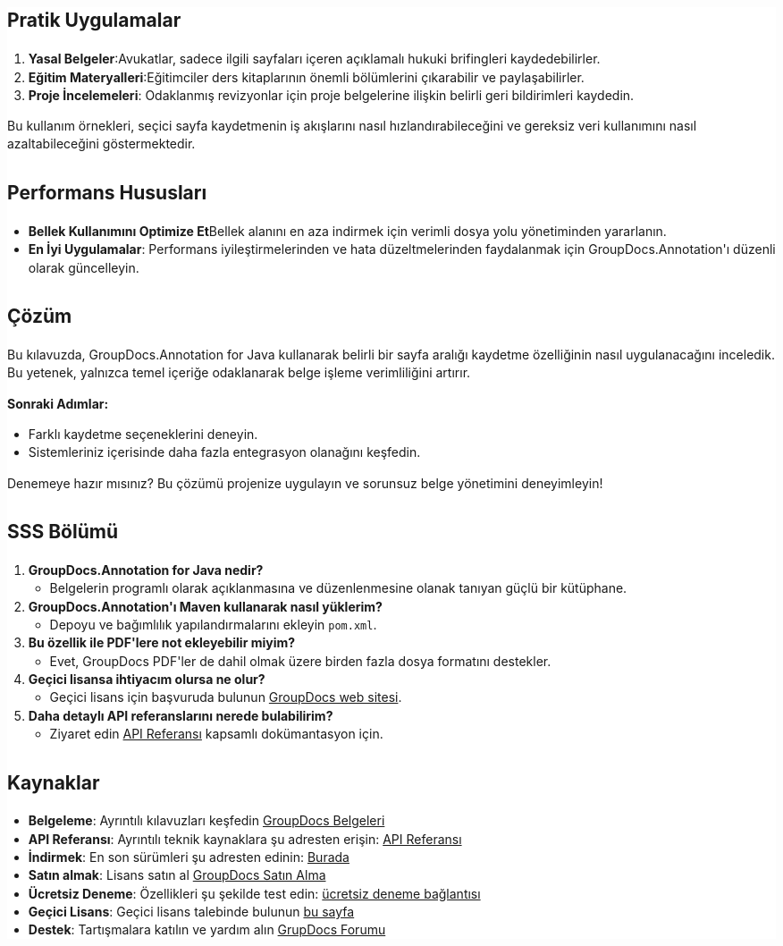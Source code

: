 ## Pratik Uygulamalar

1. **Yasal Belgeler**:Avukatlar, sadece ilgili sayfaları içeren açıklamalı hukuki brifingleri kaydedebilirler.
2. **Eğitim Materyalleri**:Eğitimciler ders kitaplarının önemli bölümlerini çıkarabilir ve paylaşabilirler.
3. **Proje İncelemeleri**: Odaklanmış revizyonlar için proje belgelerine ilişkin belirli geri bildirimleri kaydedin.

Bu kullanım örnekleri, seçici sayfa kaydetmenin iş akışlarını nasıl hızlandırabileceğini ve gereksiz veri kullanımını nasıl azaltabileceğini göstermektedir.

## Performans Hususları

- **Bellek Kullanımını Optimize Et**Bellek alanını en aza indirmek için verimli dosya yolu yönetiminden yararlanın.
- **En İyi Uygulamalar**: Performans iyileştirmelerinden ve hata düzeltmelerinden faydalanmak için GroupDocs.Annotation'ı düzenli olarak güncelleyin.

## Çözüm

Bu kılavuzda, GroupDocs.Annotation for Java kullanarak belirli bir sayfa aralığı kaydetme özelliğinin nasıl uygulanacağını inceledik. Bu yetenek, yalnızca temel içeriğe odaklanarak belge işleme verimliliğini artırır. 

**Sonraki Adımlar:**
- Farklı kaydetme seçeneklerini deneyin.
- Sistemleriniz içerisinde daha fazla entegrasyon olanağını keşfedin.

Denemeye hazır mısınız? Bu çözümü projenize uygulayın ve sorunsuz belge yönetimini deneyimleyin!

## SSS Bölümü

1. **GroupDocs.Annotation for Java nedir?**
   - Belgelerin programlı olarak açıklanmasına ve düzenlenmesine olanak tanıyan güçlü bir kütüphane.
2. **GroupDocs.Annotation'ı Maven kullanarak nasıl yüklerim?**
   - Depoyu ve bağımlılık yapılandırmalarını ekleyin `pom.xml`.
3. **Bu özellik ile PDF'lere not ekleyebilir miyim?**
   - Evet, GroupDocs PDF'ler de dahil olmak üzere birden fazla dosya formatını destekler.
4. **Geçici lisansa ihtiyacım olursa ne olur?**
   - Geçici lisans için başvuruda bulunun [GroupDocs web sitesi](https://purchase.groupdocs.com/temporary-license/).
5. **Daha detaylı API referanslarını nerede bulabilirim?**
   - Ziyaret edin [API Referansı](https://reference.groupdocs.com/annotation/java/) kapsamlı dokümantasyon için.

## Kaynaklar

- **Belgeleme**: Ayrıntılı kılavuzları keşfedin [GroupDocs Belgeleri](https://docs.groupdocs.com/annotation/java/)
- **API Referansı**: Ayrıntılı teknik kaynaklara şu adresten erişin: [API Referansı](https://reference.groupdocs.com/annotation/java/)
- **İndirmek**: En son sürümleri şu adresten edinin: [Burada](https://releases.groupdocs.com/annotation/java/)
- **Satın almak**: Lisans satın al [GroupDocs Satın Alma](https://purchase.groupdocs.com/buy)
- **Ücretsiz Deneme**: Özellikleri şu şekilde test edin: [ücretsiz deneme bağlantısı](https://releases.groupdocs.com/annotation/java/)
- **Geçici Lisans**: Geçici lisans talebinde bulunun [bu sayfa](https://purchase.groupdocs.com/temporary-license/)
- **Destek**: Tartışmalara katılın ve yardım alın [GrupDocs Forumu](https://forum.groupdocs.com/c/annotation/)